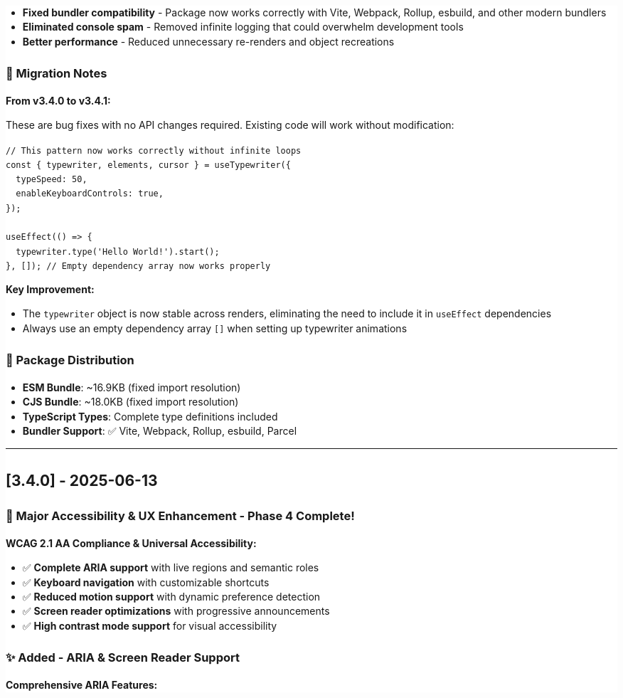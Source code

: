 - **Fixed bundler compatibility** - Package now works correctly with Vite, Webpack, Rollup, esbuild, and other modern bundlers
- **Eliminated console spam** - Removed infinite logging that could overwhelm development tools
- **Better performance** - Reduced unnecessary re-renders and object recreations

### 🚀 Migration Notes

**From v3.4.0 to v3.4.1:**

These are bug fixes with no API changes required. Existing code will work without modification:

```tsx
// This pattern now works correctly without infinite loops
const { typewriter, elements, cursor } = useTypewriter({
  typeSpeed: 50,
  enableKeyboardControls: true,
});

useEffect(() => {
  typewriter.type('Hello World!').start();
}, []); // Empty dependency array now works properly
```

**Key Improvement:**

- The `typewriter` object is now stable across renders, eliminating the need to include it in `useEffect` dependencies
- Always use an empty dependency array `[]` when setting up typewriter animations

### 🎯 Package Distribution

- **ESM Bundle**: ~16.9KB (fixed import resolution)
- **CJS Bundle**: ~18.0KB (fixed import resolution)
- **TypeScript Types**: Complete type definitions included
- **Bundler Support**: ✅ Vite, Webpack, Rollup, esbuild, Parcel

---

## [3.4.0] - 2025-06-13

### 🎉 Major Accessibility & UX Enhancement - Phase 4 Complete!

**WCAG 2.1 AA Compliance & Universal Accessibility:**

- ✅ **Complete ARIA support** with live regions and semantic roles
- ✅ **Keyboard navigation** with customizable shortcuts
- ✅ **Reduced motion support** with dynamic preference detection
- ✅ **Screen reader optimizations** with progressive announcements
- ✅ **High contrast mode support** for visual accessibility

### ✨ Added - ARIA & Screen Reader Support

**Comprehensive ARIA Features:**
